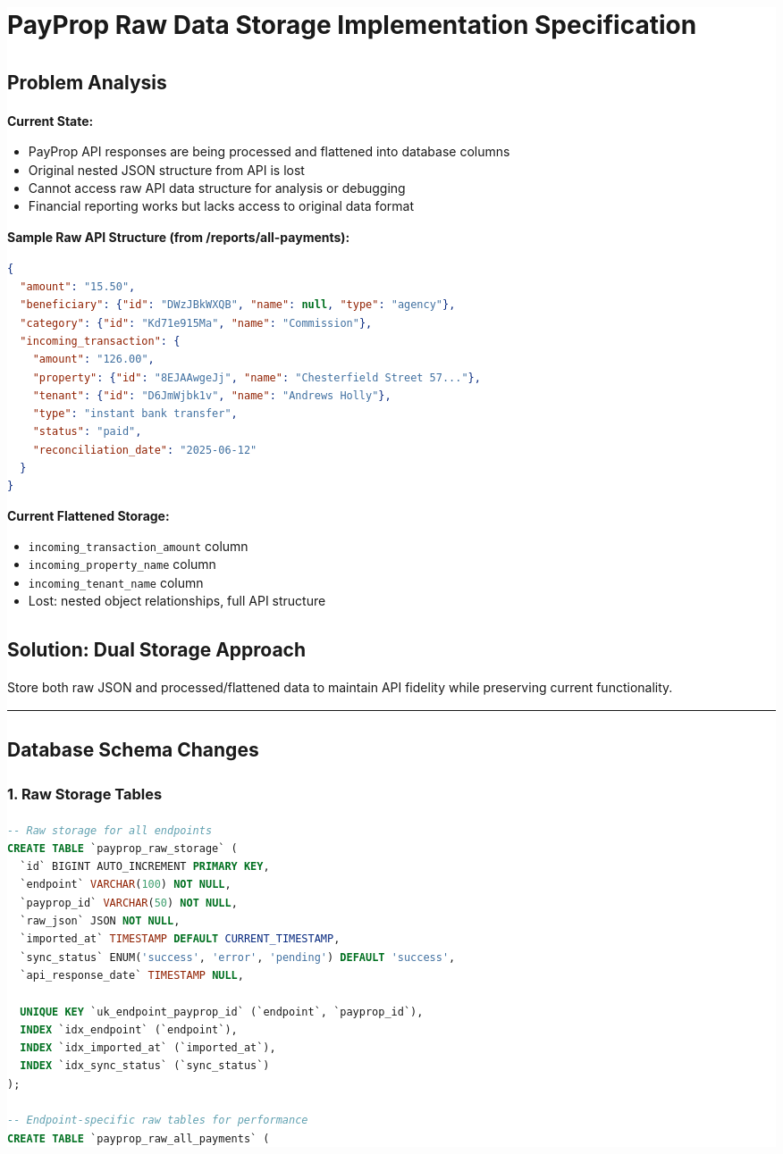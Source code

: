 # PayProp Raw Data Storage Implementation Specification

## Problem Analysis

**Current State:**
- PayProp API responses are being processed and flattened into database columns
- Original nested JSON structure from API is lost
- Cannot access raw API data structure for analysis or debugging
- Financial reporting works but lacks access to original data format

**Sample Raw API Structure (from /reports/all-payments):**
```json
{
  "amount": "15.50",
  "beneficiary": {"id": "DWzJBkWXQB", "name": null, "type": "agency"},
  "category": {"id": "Kd71e915Ma", "name": "Commission"},
  "incoming_transaction": {
    "amount": "126.00",
    "property": {"id": "8EJAAwgeJj", "name": "Chesterfield Street 57..."},
    "tenant": {"id": "D6JmWjbk1v", "name": "Andrews Holly"},
    "type": "instant bank transfer",
    "status": "paid",
    "reconciliation_date": "2025-06-12"
  }
}
```

**Current Flattened Storage:**
- `incoming_transaction_amount` column
- `incoming_property_name` column  
- `incoming_tenant_name` column
- Lost: nested object relationships, full API structure

## Solution: Dual Storage Approach

Store both raw JSON and processed/flattened data to maintain API fidelity while preserving current functionality.

---

## Database Schema Changes

### 1. Raw Storage Tables

```sql
-- Raw storage for all endpoints
CREATE TABLE `payprop_raw_storage` (
  `id` BIGINT AUTO_INCREMENT PRIMARY KEY,
  `endpoint` VARCHAR(100) NOT NULL,
  `payprop_id` VARCHAR(50) NOT NULL,
  `raw_json` JSON NOT NULL,
  `imported_at` TIMESTAMP DEFAULT CURRENT_TIMESTAMP,
  `sync_status` ENUM('success', 'error', 'pending') DEFAULT 'success',
  `api_response_date` TIMESTAMP NULL,
  
  UNIQUE KEY `uk_endpoint_payprop_id` (`endpoint`, `payprop_id`),
  INDEX `idx_endpoint` (`endpoint`),
  INDEX `idx_imported_at` (`imported_at`),
  INDEX `idx_sync_status` (`sync_status`)
);

-- Endpoint-specific raw tables for performance
CREATE TABLE `payprop_raw_all_payments` (
```